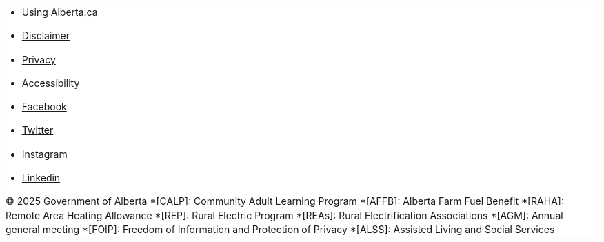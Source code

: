   * [Using Alberta.ca](/usingthissite)
  * [Disclaimer](/disclaimer)
  * [Privacy](/privacystatement)
  * [Accessibility](/accessibility)



  * [Facebook](https://www.facebook.com/youralberta.ca/)
  * [Twitter](https://twitter.com/YourAlberta)
  * [Instagram](https://www.instagram.com/youralberta/)
  * [Linkedin](https://www.linkedin.com/company/government-of-alberta/)



© 2025 Government of Alberta 
  *[CALP]: Community Adult Learning Program
  *[AFFB]: Alberta Farm Fuel Benefit
  *[RAHA]: Remote Area Heating Allowance
  *[REP]: Rural Electric Program
  *[REAs]: Rural Electrification Associations
  *[AGM]: Annual general meeting
  *[FOIP]: Freedom of Information and Protection of Privacy
  *[ALSS]: Assisted Living and Social Services
